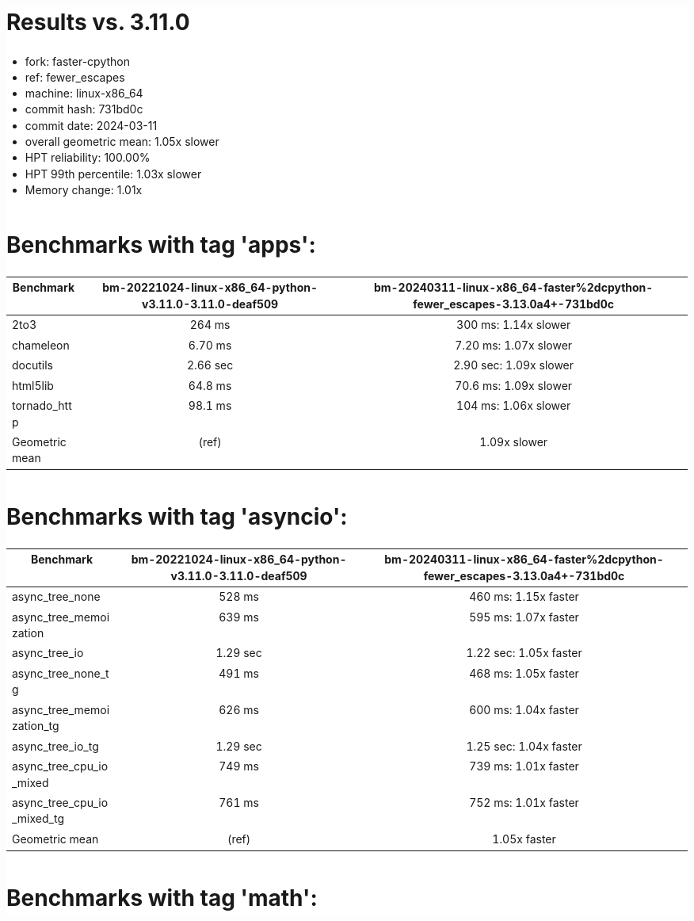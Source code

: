# Results vs. 3.11.0

- fork: faster-cpython
- ref: fewer_escapes
- machine: linux-x86_64
- commit hash: 731bd0c
- commit date: 2024-03-11
- overall geometric mean: 1.05x slower
- HPT reliability: 100.00%
- HPT 99th percentile: 1.03x slower
- Memory change: 1.01x

Benchmarks with tag 'apps':
===========================

| Benchmark      | bm-20221024-linux-x86_64-python-v3.11.0-3.11.0-deaf509 | bm-20240311-linux-x86_64-faster%2dcpython-fewer_escapes-3.13.0a4+-731bd0c |
|----------------|:------------------------------------------------------:|:-------------------------------------------------------------------------:|
| 2to3           | 264 ms                                                 | 300 ms: 1.14x slower                                                      |
| chameleon      | 6.70 ms                                                | 7.20 ms: 1.07x slower                                                     |
| docutils       | 2.66 sec                                               | 2.90 sec: 1.09x slower                                                    |
| html5lib       | 64.8 ms                                                | 70.6 ms: 1.09x slower                                                     |
| tornado_http   | 98.1 ms                                                | 104 ms: 1.06x slower                                                      |
| Geometric mean | (ref)                                                  | 1.09x slower                                                              |

Benchmarks with tag 'asyncio':
==============================

| Benchmark                  | bm-20221024-linux-x86_64-python-v3.11.0-3.11.0-deaf509 | bm-20240311-linux-x86_64-faster%2dcpython-fewer_escapes-3.13.0a4+-731bd0c |
|----------------------------|:------------------------------------------------------:|:-------------------------------------------------------------------------:|
| async_tree_none            | 528 ms                                                 | 460 ms: 1.15x faster                                                      |
| async_tree_memoization     | 639 ms                                                 | 595 ms: 1.07x faster                                                      |
| async_tree_io              | 1.29 sec                                               | 1.22 sec: 1.05x faster                                                    |
| async_tree_none_tg         | 491 ms                                                 | 468 ms: 1.05x faster                                                      |
| async_tree_memoization_tg  | 626 ms                                                 | 600 ms: 1.04x faster                                                      |
| async_tree_io_tg           | 1.29 sec                                               | 1.25 sec: 1.04x faster                                                    |
| async_tree_cpu_io_mixed    | 749 ms                                                 | 739 ms: 1.01x faster                                                      |
| async_tree_cpu_io_mixed_tg | 761 ms                                                 | 752 ms: 1.01x faster                                                      |
| Geometric mean             | (ref)                                                  | 1.05x faster                                                              |

Benchmarks with tag 'math':
===========================
